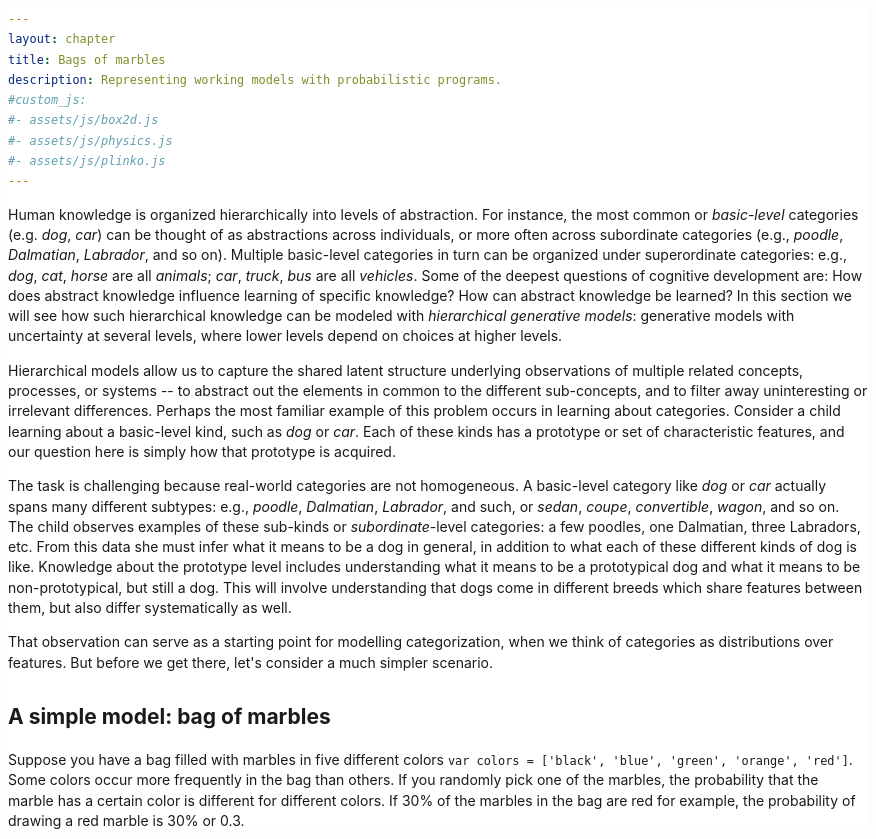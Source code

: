 ```yaml
---
layout: chapter
title: Bags of marbles
description: Representing working models with probabilistic programs.
#custom_js:
#- assets/js/box2d.js
#- assets/js/physics.js
#- assets/js/plinko.js
---
```


Human knowledge is organized hierarchically into levels of abstraction.  For instance, the most common or *basic-level* categories  (e.g. *dog*, *car*) can be thought of as abstractions across individuals, or more often across subordinate categories (e.g., *poodle*, *Dalmatian*, *Labrador*, and so on).  Multiple basic-level categories in turn can be organized under superordinate categories: e.g., *dog*, *cat*, *horse* are all *animals*; *car*, *truck*, *bus* are all *vehicles*. Some of the deepest questions of cognitive development are: How does abstract knowledge influence learning of specific knowledge?  How can abstract knowledge be learned? In this section we will see how such hierarchical knowledge can be modeled with *hierarchical generative models*: generative models with uncertainty at several levels, where lower levels depend on choices at higher levels.

Hierarchical models allow us to capture the shared latent structure underlying observations of multiple related concepts, processes, or systems -- to abstract out the elements in common to the different sub-concepts, and to filter away uninteresting or irrelevant differences. Perhaps the most familiar example of this problem occurs in learning about categories.  Consider a child learning about a basic-level kind, such as *dog* or *car*.  Each of these kinds has a prototype or set of characteristic features, and our question here is simply how that prototype is acquired.

The task is challenging because real-world categories are not homogeneous.  A basic-level category like *dog* or
*car* actually spans many different subtypes: e.g., *poodle*, *Dalmatian*, *Labrador*, and such, or
*sedan*, *coupe*, *convertible*, *wagon*, and so on.  The child observes examples of these sub-kinds or *subordinate*-level categories: a few poodles, one Dalmatian, three Labradors, etc. From this data she must infer what it means to be a dog in general, in addition to what each of these different kinds of dog is like.  Knowledge about the prototype level includes understanding what it means to be a prototypical dog and what it means to be non-prototypical, but still a dog. This will involve understanding that dogs come in different breeds which share features between them, but also differ systematically as well.

That observation can serve as a starting point for modelling categorization, when we think of categories as distributions over features. 
But before we get there, let's consider a much simpler scenario.

## A simple model: bag of marbles
Suppose you have a bag filled with marbles in five different colors `var colors = ['black', 'blue', 'green', 'orange', 'red']`. Some colors occur more frequently in the bag than others. 
If you randomly pick one of the marbles, the probability that the marble has a certain color is different for different colors. 
If 30% of the marbles in the bag are red for example, the probability of drawing a red marble is 30% or 0.3.
